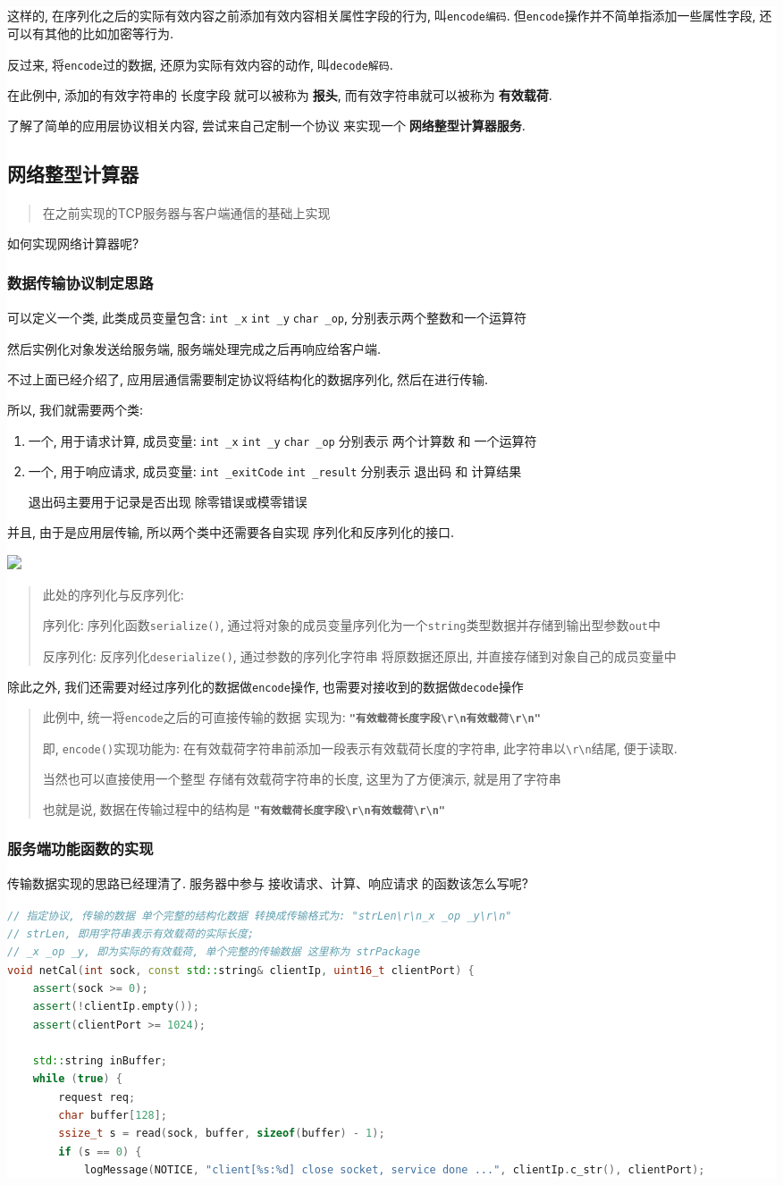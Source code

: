 这样的, 在序列化之后的实际有效内容之前添加有效内容相关属性字段的行为, 叫`encode编码`. 但`encode`操作并不简单指添加一些属性字段, 还可以有其他的比如加密等行为.

反过来, 将`encode`过的数据, 还原为实际有效内容的动作, 叫`decode解码`.

在此例中, 添加的有效字符串的 长度字段 就可以被称为 **报头**, 而有效字符串就可以被称为 **有效载荷**.

了解了简单的应用层协议相关内容, 尝试来自己定制一个协议 来实现一个 **网络整型计算器服务**.

## 网络整型计算器

> 在之前实现的TCP服务器与客户端通信的基础上实现

如何实现网络计算器呢?

### 数据传输协议制定思路

可以定义一个类, 此类成员变量包含: `int _x` `int _y` `char _op`, 分别表示两个整数和一个运算符

然后实例化对象发送给服务端, 服务端处理完成之后再响应给客户端.

不过上面已经介绍了, 应用层通信需要制定协议将结构化的数据序列化, 然后在进行传输.

所以, 我们就需要两个类:

1. 一个, 用于请求计算, 成员变量: `int _x` `int _y` `char _op` 分别表示 两个计算数 和 一个运算符

2. 一个, 用于响应请求, 成员变量: `int _exitCode` `int _result` 分别表示 退出码 和 计算结果

    退出码主要用于记录是否出现 除零错误或模零错误

并且, 由于是应用层传输, 所以两个类中还需要各自实现 序列化和反序列化的接口.

![](https://dxyt-july-image.oss-cn-beijing.aliyuncs.com/202307200918597.png)

> 此处的序列化与反序列化:
>
> 序列化: 序列化函数`serialize()`, 通过将对象的成员变量序列化为一个`string`类型数据并存储到输出型参数`out`中
>
> 反序列化: 反序列化`deserialize()`, 通过参数的序列化字符串 将原数据还原出, 并直接存储到对象自己的成员变量中

除此之外, 我们还需要对经过序列化的数据做`encode`操作, 也需要对接收到的数据做`decode`操作

> 此例中, 统一将`encode`之后的可直接传输的数据 实现为: **`"有效载荷长度字段\r\n有效载荷\r\n"`**
>
> 即, `encode()`实现功能为: 在有效载荷字符串前添加一段表示有效载荷长度的字符串, 此字符串以`\r\n`结尾, 便于读取.
>
> 当然也可以直接使用一个整型 存储有效载荷字符串的长度, 这里为了方便演示, 就是用了字符串
>
> 也就是说, 数据在传输过程中的结构是 **`"有效载荷长度字段\r\n有效载荷\r\n"`**

### 服务端功能函数的实现

传输数据实现的思路已经理清了. 服务器中参与 接收请求、计算、响应请求 的函数该怎么写呢?

```cpp
// 指定协议, 传输的数据 单个完整的结构化数据 转换成传输格式为: "strLen\r\n_x _op _y\r\n"
// strLen, 即用字符串表示有效载荷的实际长度;
// _x _op _y, 即为实际的有效载荷, 单个完整的传输数据 这里称为 strPackage
void netCal(int sock, const std::string& clientIp, uint16_t clientPort) {
    assert(sock >= 0);
    assert(!clientIp.empty());
    assert(clientPort >= 1024);

    std::string inBuffer;
    while (true) {
        request req;
        char buffer[128];
        ssize_t s = read(sock, buffer, sizeof(buffer) - 1);
        if (s == 0) {
            logMessage(NOTICE, "client[%s:%d] close socket, service done ...", clientIp.c_str(), clientPort);
```